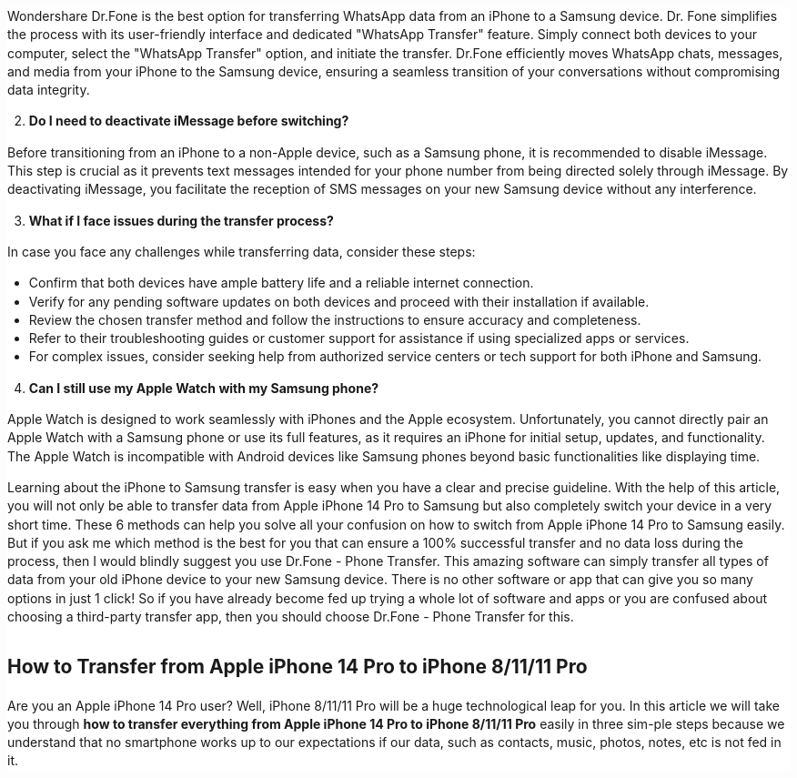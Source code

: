 Wondershare Dr.Fone is the best option for transferring WhatsApp data from an iPhone to a Samsung device. Dr. Fone simplifies the process with its user-friendly interface and dedicated "WhatsApp Transfer" feature. Simply connect both devices to your computer, select the "WhatsApp Transfer" option, and initiate the transfer. Dr.Fone efficiently moves WhatsApp chats, messages, and media from your iPhone to the Samsung device, ensuring a seamless transition of your conversations without compromising data integrity.

2. **Do I need to deactivate iMessage before switching?**

Before transitioning from an iPhone to a non-Apple device, such as a Samsung phone, it is recommended to disable iMessage. This step is crucial as it prevents text messages intended for your phone number from being directed solely through iMessage. By deactivating iMessage, you facilitate the reception of SMS messages on your new Samsung device without any interference.

3. **What if I face issues during the transfer process?**

In case you face any challenges while transferring data, consider these steps:

- Confirm that both devices have ample battery life and a reliable internet connection.
- Verify for any pending software updates on both devices and proceed with their installation if available.
- Review the chosen transfer method and follow the instructions to ensure accuracy and completeness.
- Refer to their troubleshooting guides or customer support for assistance if using specialized apps or services.
- For complex issues, consider seeking help from authorized service centers or tech support for both iPhone and Samsung.

4. **Can I still use my Apple Watch with my Samsung phone?**

Apple Watch is designed to work seamlessly with iPhones and the Apple ecosystem. Unfortunately, you cannot directly pair an Apple Watch with a Samsung phone or use its full features, as it requires an iPhone for initial setup, updates, and functionality. The Apple Watch is incompatible with Android devices like Samsung phones beyond basic functionalities like displaying time.

Learning about the iPhone to Samsung transfer is easy when you have a clear and precise guideline. With the help of this article, you will not only be able to transfer data from Apple iPhone 14 Pro to Samsung but also completely switch your device in a very short time. These 6 methods can help you solve all your confusion on how to switch from Apple iPhone 14 Pro to Samsung easily. But if you ask me which method is the best for you that can ensure a 100% successful transfer and no data loss during the process, then I would blindly suggest you use Dr.Fone - Phone Transfer. This amazing software can simply transfer all types of data from your old iPhone device to your new Samsung device. There is no other software or app that can give you so many options in just 1 click! So if you have already become fed up trying a whole lot of software and apps or you are confused about choosing a third-party transfer app, then you should choose Dr.Fone - Phone Transfer for this.



## How to Transfer from Apple iPhone 14 Pro to iPhone 8/11/11 Pro

Are you an Apple iPhone 14 Pro user? Well, iPhone 8/11/11 Pro will be a huge technological leap for you. In this article we will take you through **how to transfer everything from Apple iPhone 14 Pro to iPhone 8/11/11 Pro** easily in three sim-ple steps because we understand that no smartphone works up to our expectations if our data, such as contacts, music, photos, notes, etc is not fed in it.
